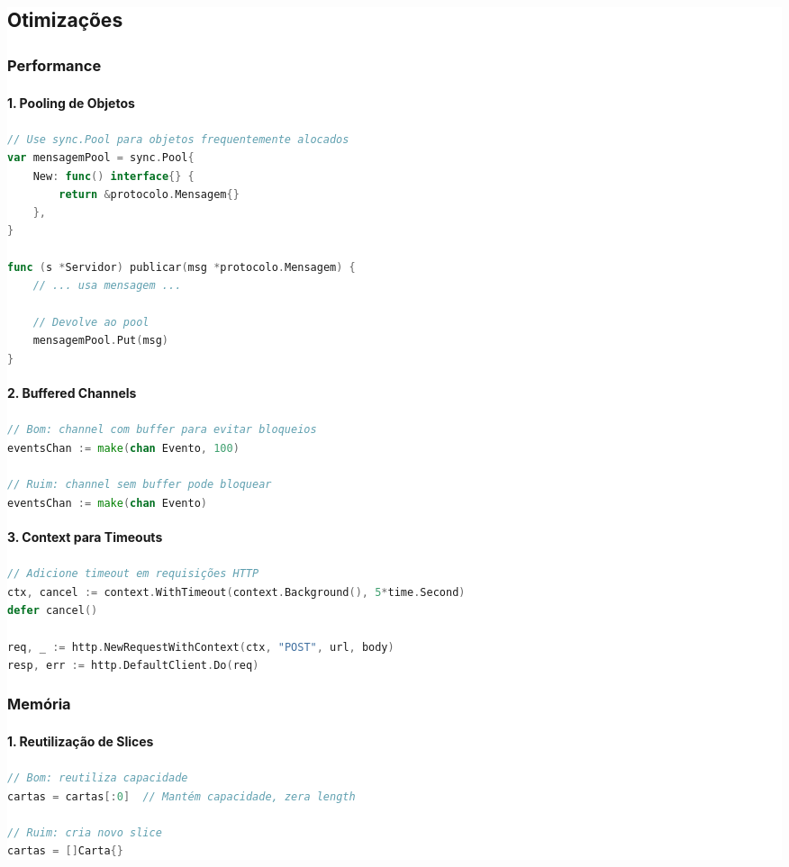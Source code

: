 ## Otimizações

### Performance

#### 1. Pooling de Objetos

```go
// Use sync.Pool para objetos frequentemente alocados
var mensagemPool = sync.Pool{
    New: func() interface{} {
        return &protocolo.Mensagem{}
    },
}

func (s *Servidor) publicar(msg *protocolo.Mensagem) {
    // ... usa mensagem ...
    
    // Devolve ao pool
    mensagemPool.Put(msg)
}
```

#### 2. Buffered Channels

```go
// Bom: channel com buffer para evitar bloqueios
eventsChan := make(chan Evento, 100)

// Ruim: channel sem buffer pode bloquear
eventsChan := make(chan Evento)
```

#### 3. Context para Timeouts

```go
// Adicione timeout em requisições HTTP
ctx, cancel := context.WithTimeout(context.Background(), 5*time.Second)
defer cancel()

req, _ := http.NewRequestWithContext(ctx, "POST", url, body)
resp, err := http.DefaultClient.Do(req)
```

### Memória

#### 1. Reutilização de Slices

```go
// Bom: reutiliza capacidade
cartas = cartas[:0]  // Mantém capacidade, zera length

// Ruim: cria novo slice
cartas = []Carta{}
```
